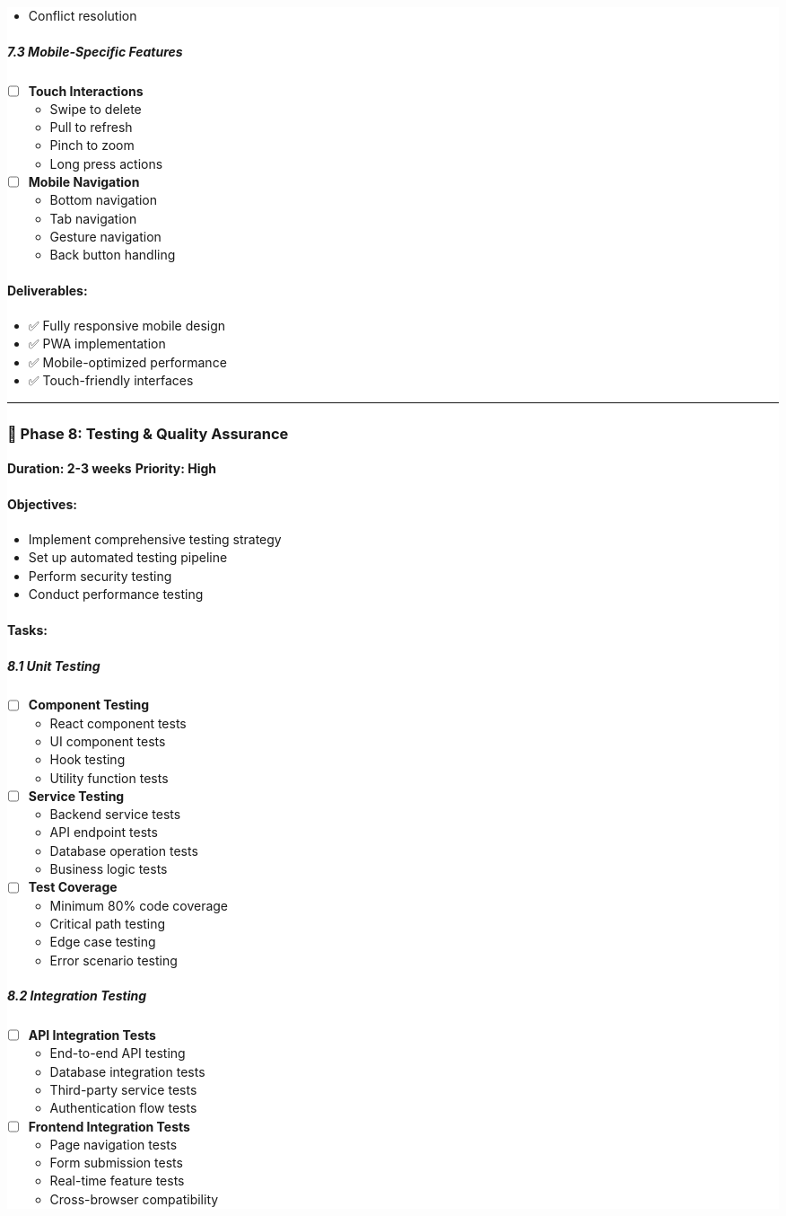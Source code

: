   - Conflict resolution

##### **7.3 Mobile-Specific Features**
- [ ] **Touch Interactions**
  - Swipe to delete
  - Pull to refresh
  - Pinch to zoom
  - Long press actions
- [ ] **Mobile Navigation**
  - Bottom navigation
  - Tab navigation
  - Gesture navigation
  - Back button handling

#### **Deliverables:**
- ✅ Fully responsive mobile design
- ✅ PWA implementation
- ✅ Mobile-optimized performance
- ✅ Touch-friendly interfaces

---

### **🧪 Phase 8: Testing & Quality Assurance**
**Duration: 2-3 weeks**
**Priority: High**

#### **Objectives:**
- Implement comprehensive testing strategy
- Set up automated testing pipeline
- Perform security testing
- Conduct performance testing

#### **Tasks:**

##### **8.1 Unit Testing**
- [ ] **Component Testing**
  - React component tests
  - UI component tests
  - Hook testing
  - Utility function tests
- [ ] **Service Testing**
  - Backend service tests
  - API endpoint tests
  - Database operation tests
  - Business logic tests
- [ ] **Test Coverage**
  - Minimum 80% code coverage
  - Critical path testing
  - Edge case testing
  - Error scenario testing

##### **8.2 Integration Testing**
- [ ] **API Integration Tests**
  - End-to-end API testing
  - Database integration tests
  - Third-party service tests
  - Authentication flow tests
- [ ] **Frontend Integration Tests**
  - Page navigation tests
  - Form submission tests
  - Real-time feature tests
  - Cross-browser compatibility
